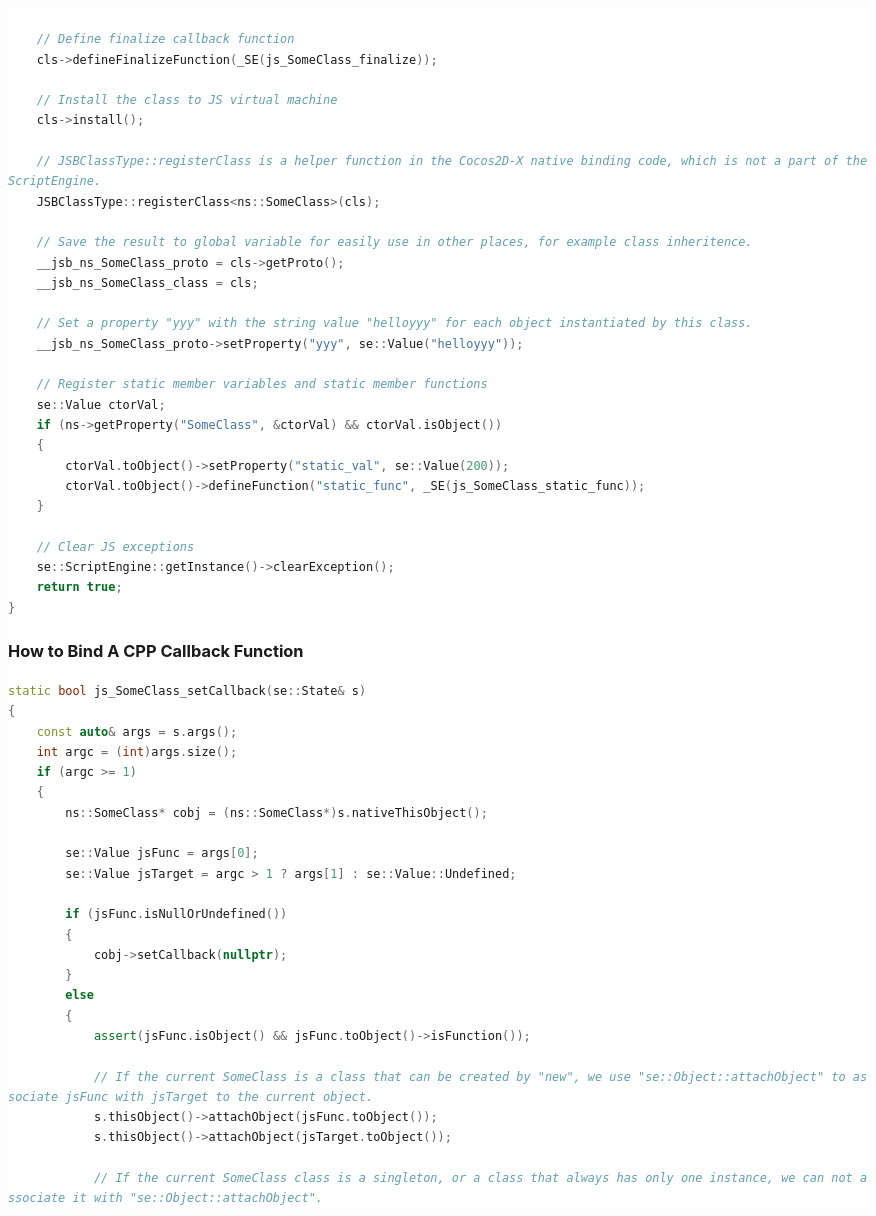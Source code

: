 ```c++

    // Define finalize callback function
    cls->defineFinalizeFunction(_SE(js_SomeClass_finalize));

    // Install the class to JS virtual machine
    cls->install();

    // JSBClassType::registerClass is a helper function in the Cocos2D-X native binding code, which is not a part of the ScriptEngine.
    JSBClassType::registerClass<ns::SomeClass>(cls);

    // Save the result to global variable for easily use in other places, for example class inheritence.
    __jsb_ns_SomeClass_proto = cls->getProto();
    __jsb_ns_SomeClass_class = cls;

    // Set a property "yyy" with the string value "helloyyy" for each object instantiated by this class.
    __jsb_ns_SomeClass_proto->setProperty("yyy", se::Value("helloyyy"));

    // Register static member variables and static member functions
    se::Value ctorVal;
    if (ns->getProperty("SomeClass", &ctorVal) && ctorVal.isObject())
    {
        ctorVal.toObject()->setProperty("static_val", se::Value(200));
        ctorVal.toObject()->defineFunction("static_func", _SE(js_SomeClass_static_func));
    }

    // Clear JS exceptions
    se::ScriptEngine::getInstance()->clearException();
    return true;
}
```

### How to Bind A CPP Callback Function

```c++
static bool js_SomeClass_setCallback(se::State& s)
{
    const auto& args = s.args();
    int argc = (int)args.size();
    if (argc >= 1)
    {
        ns::SomeClass* cobj = (ns::SomeClass*)s.nativeThisObject();

        se::Value jsFunc = args[0];
        se::Value jsTarget = argc > 1 ? args[1] : se::Value::Undefined;

        if (jsFunc.isNullOrUndefined())
        {
            cobj->setCallback(nullptr);
        }
        else
        {
            assert(jsFunc.isObject() && jsFunc.toObject()->isFunction());

            // If the current SomeClass is a class that can be created by "new", we use "se::Object::attachObject" to associate jsFunc with jsTarget to the current object.
            s.thisObject()->attachObject(jsFunc.toObject());
            s.thisObject()->attachObject(jsTarget.toObject());

            // If the current SomeClass class is a singleton, or a class that always has only one instance, we can not associate it with "se::Object::attachObject".
```